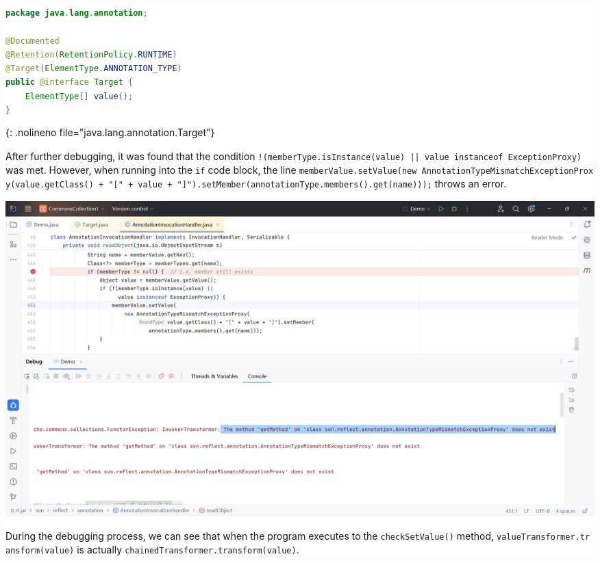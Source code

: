 ```java
package java.lang.annotation;

@Documented
@Retention(RetentionPolicy.RUNTIME)
@Target(ElementType.ANNOTATION_TYPE)
public @interface Target {
    ElementType[] value();
}
```
{: .nolineno file="java.lang.annotation.Target"}

After further debugging, it was found that the condition `!(memberType.isInstance(value) || value instanceof ExceptionProxy)` was met. However, when running into the `if` code block, the line `memberValue.setValue(new AnnotationTypeMismatchExceptionProxy(value.getClass() + "[" + value + "]").setMember(annotationType.members().get(name)));` throws an error.

![](../assets/posts/2023-09-09-The-TransformedMap-version-of-the-Java-Deserialization-CommonsCollections1/6.png)



During the debugging process, we can see that when the program executes to the `checkSetValue()` method, `valueTransformer.transform(value)` is actually `chainedTransformer.transform(value)`.

